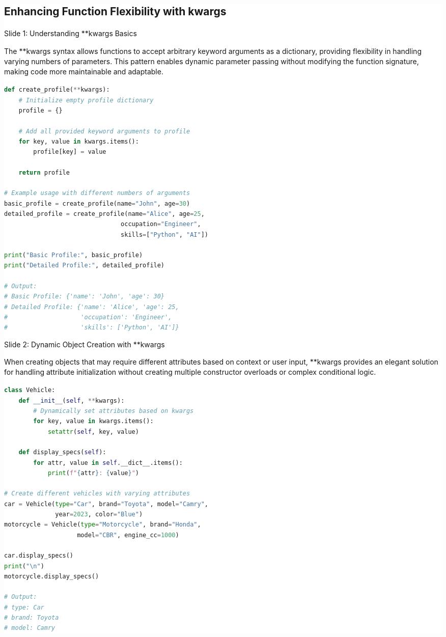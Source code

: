 ## Enhancing Function Flexibility with kwargs
Slide 1: Understanding \*\*kwargs Basics

The \*\*kwargs syntax allows functions to accept arbitrary keyword arguments as a dictionary, providing flexibility in handling varying numbers of parameters. This pattern enables dynamic parameter passing without modifying the function signature, making code more maintainable and adaptable.

```python
def create_profile(**kwargs):
    # Initialize empty profile dictionary
    profile = {}
    
    # Add all provided keyword arguments to profile
    for key, value in kwargs.items():
        profile[key] = value
        
    return profile

# Example usage with different numbers of arguments
basic_profile = create_profile(name="John", age=30)
detailed_profile = create_profile(name="Alice", age=25, 
                                occupation="Engineer",
                                skills=["Python", "AI"])

print("Basic Profile:", basic_profile)
print("Detailed Profile:", detailed_profile)

# Output:
# Basic Profile: {'name': 'John', 'age': 30}
# Detailed Profile: {'name': 'Alice', 'age': 25, 
#                    'occupation': 'Engineer',
#                    'skills': ['Python', 'AI']}
```

Slide 2: Dynamic Object Creation with \*\*kwargs

When creating objects that may require different attributes based on context or user input, \*\*kwargs provides an elegant solution for handling attribute initialization without creating multiple constructor overloads or complex conditional logic.

```python
class Vehicle:
    def __init__(self, **kwargs):
        # Dynamically set attributes based on kwargs
        for key, value in kwargs.items():
            setattr(self, key, value)
    
    def display_specs(self):
        for attr, value in self.__dict__.items():
            print(f"{attr}: {value}")

# Create different vehicles with varying attributes
car = Vehicle(type="Car", brand="Toyota", model="Camry", 
              year=2023, color="Blue")
motorcycle = Vehicle(type="Motorcycle", brand="Honda", 
                    model="CBR", engine_cc=1000)

car.display_specs()
print("\n")
motorcycle.display_specs()

# Output:
# type: Car
# brand: Toyota
# model: Camry
```